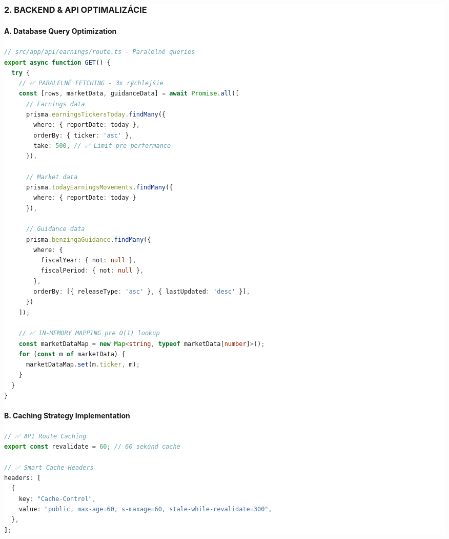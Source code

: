 
### **2. BACKEND & API OPTIMALIZÁCIE**

#### **A. Database Query Optimization**

```typescript
// src/app/api/earnings/route.ts - Paralelné queries
export async function GET() {
  try {
    // ✅ PARALELNÉ FETCHING - 3x rýchlejšie
    const [rows, marketData, guidanceData] = await Promise.all([
      // Earnings data
      prisma.earningsTickersToday.findMany({
        where: { reportDate: today },
        orderBy: { ticker: 'asc' },
        take: 500, // ✅ Limit pre performance
      }),

      // Market data
      prisma.todayEarningsMovements.findMany({
        where: { reportDate: today }
      }),

      // Guidance data
      prisma.benzingaGuidance.findMany({
        where: {
          fiscalYear: { not: null },
          fiscalPeriod: { not: null },
        },
        orderBy: [{ releaseType: 'asc' }, { lastUpdated: 'desc' }],
      })
    ]);

    // ✅ IN-MEMORY MAPPING pre O(1) lookup
    const marketDataMap = new Map<string, typeof marketData[number]>();
    for (const m of marketData) {
      marketDataMap.set(m.ticker, m);
    }
  }
}
```

#### **B. Caching Strategy Implementation**

```typescript
// ✅ API Route Caching
export const revalidate = 60; // 60 sekúnd cache

// ✅ Smart Cache Headers
headers: [
  {
    key: "Cache-Control",
    value: "public, max-age=60, s-maxage=60, stale-while-revalidate=300",
  },
];
```
